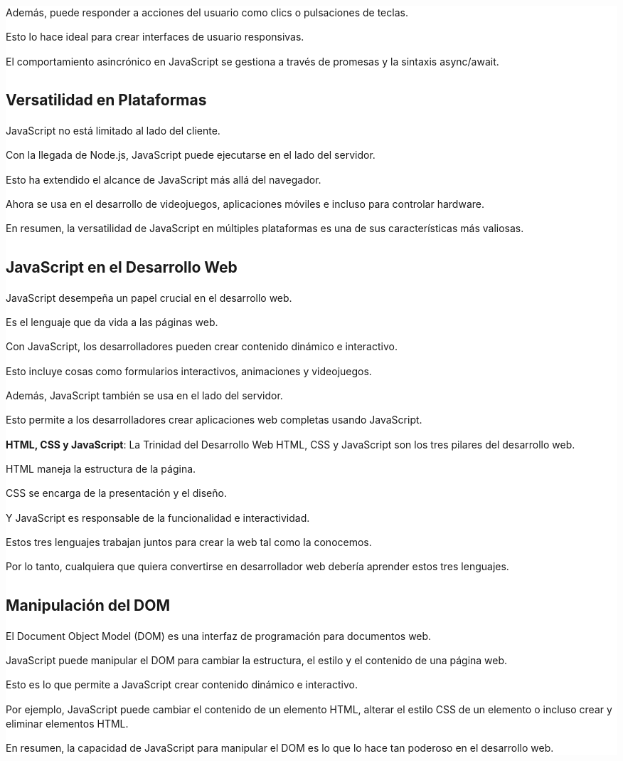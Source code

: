 Además, puede responder a acciones del usuario como clics o pulsaciones de teclas.

Esto lo hace ideal para crear interfaces de usuario responsivas.

El comportamiento asincrónico en JavaScript se gestiona a través de promesas y la sintaxis async/await.

## Versatilidad en Plataformas
JavaScript no está limitado al lado del cliente.

Con la llegada de Node.js, JavaScript puede ejecutarse en el lado del servidor.

Esto ha extendido el alcance de JavaScript más allá del navegador.

Ahora se usa en el desarrollo de videojuegos, aplicaciones móviles e incluso para controlar hardware.

En resumen, la versatilidad de JavaScript en múltiples plataformas es una de sus características más valiosas.

## JavaScript en el Desarrollo Web
JavaScript desempeña un papel crucial en el desarrollo web.

Es el lenguaje que da vida a las páginas web.

Con JavaScript, los desarrolladores pueden crear contenido dinámico e interactivo.

Esto incluye cosas como formularios interactivos, animaciones y videojuegos.

Además, JavaScript también se usa en el lado del servidor.

Esto permite a los desarrolladores crear aplicaciones web completas usando JavaScript.

**HTML, CSS y JavaScript**: La Trinidad del Desarrollo Web
HTML, CSS y JavaScript son los tres pilares del desarrollo web.

HTML maneja la estructura de la página.

CSS se encarga de la presentación y el diseño.

Y JavaScript es responsable de la funcionalidad e interactividad.

Estos tres lenguajes trabajan juntos para crear la web tal como la conocemos.

Por lo tanto, cualquiera que quiera convertirse en desarrollador web debería aprender estos tres lenguajes.

## Manipulación del DOM
El Document Object Model (DOM) es una interfaz de programación para documentos web.

JavaScript puede manipular el DOM para cambiar la estructura, el estilo y el contenido de una página web.

Esto es lo que permite a JavaScript crear contenido dinámico e interactivo.

Por ejemplo, JavaScript puede cambiar el contenido de un elemento HTML, alterar el estilo CSS de un elemento o incluso crear y eliminar elementos HTML.

En resumen, la capacidad de JavaScript para manipular el DOM es lo que lo hace tan poderoso en el desarrollo web.
